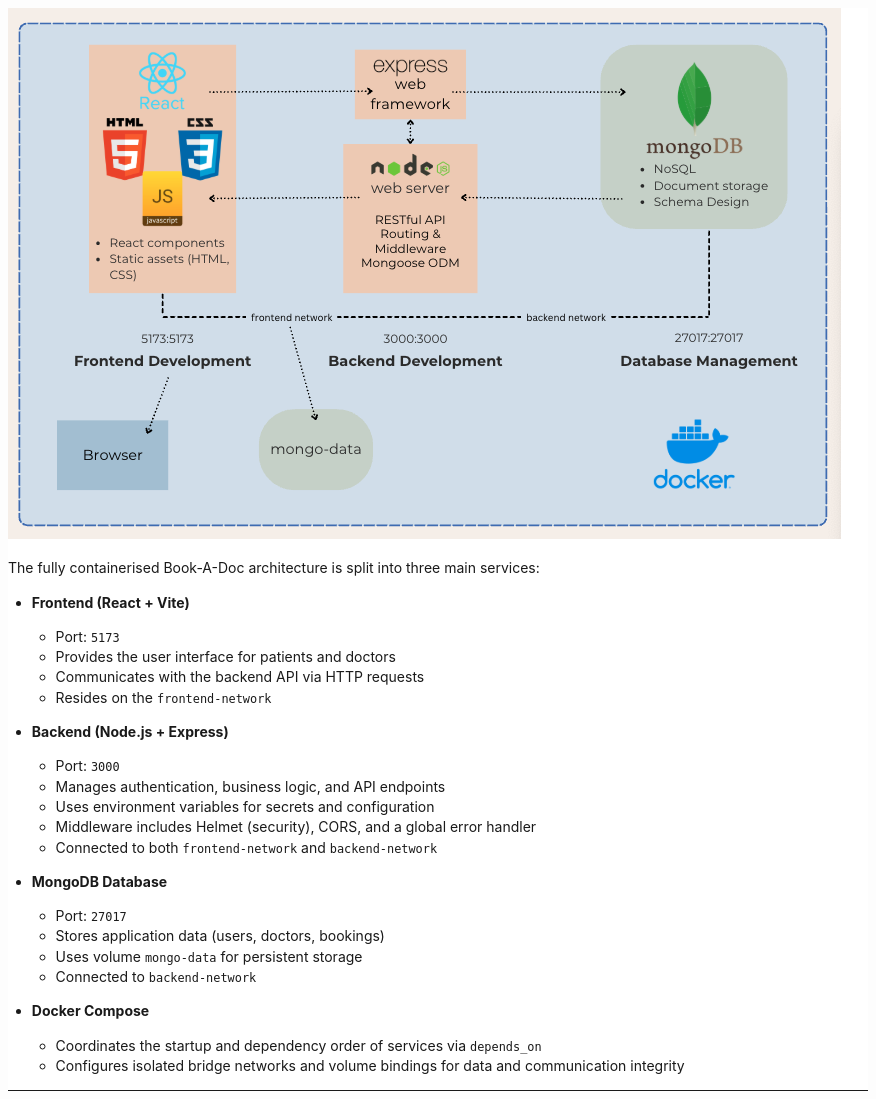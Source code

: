 ![Application Architecture Diagram](images/Application_Architecture_Diagram..png)

The fully containerised Book-A-Doc architecture is split into three main services:

- **Frontend (React + Vite)**
  - Port: `5173`
  - Provides the user interface for patients and doctors
  - Communicates with the backend API via HTTP requests
  - Resides on the `frontend-network`

- **Backend (Node.js + Express)**
  - Port: `3000`
  - Manages authentication, business logic, and API endpoints
  - Uses environment variables for secrets and configuration
  - Middleware includes Helmet (security), CORS, and a global error handler
  - Connected to both `frontend-network` and `backend-network`

- **MongoDB Database**
  - Port: `27017`
  - Stores application data (users, doctors, bookings)
  - Uses volume `mongo-data` for persistent storage  
  - Connected to `backend-network`

- **Docker Compose**
  - Coordinates the startup and dependency order of services via `depends_on`
  - Configures isolated bridge networks and volume bindings for data and communication integrity  

---